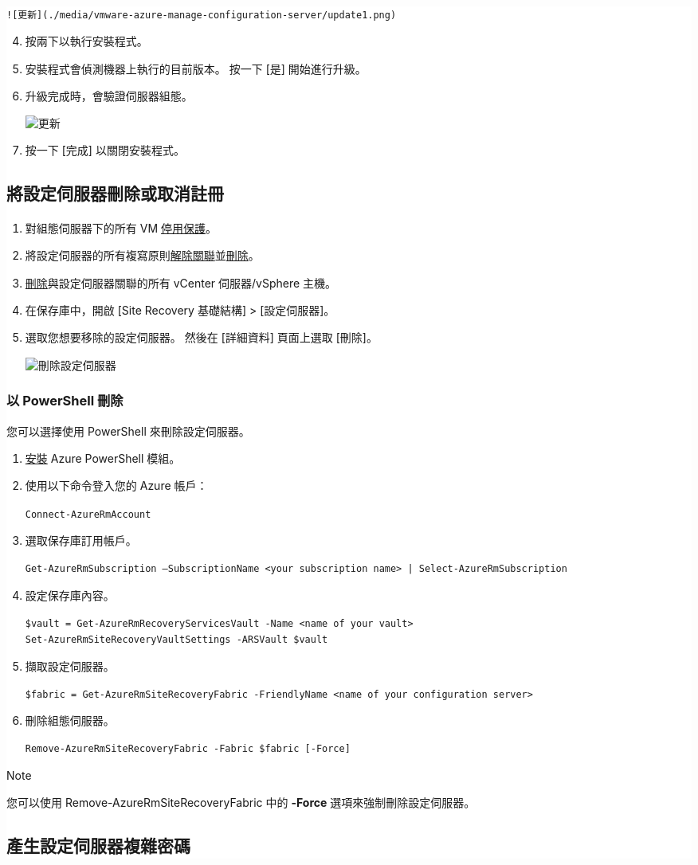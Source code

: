     ![更新](./media/vmware-azure-manage-configuration-server/update1.png)

4. 按兩下以執行安裝程式。
5. 安裝程式會偵測機器上執行的目前版本。 按一下 [是] 開始進行升級。
6. 升級完成時，會驗證伺服器組態。

    ![更新](./media/vmware-azure-manage-configuration-server/update3.png)

7. 按一下 [完成] 以關閉安裝程式。

## <a name="delete-or-unregister-a-configuration-server"></a>將設定伺服器刪除或取消註冊

1. 對組態伺服器下的所有 VM [停用保護](site-recovery-manage-registration-and-protection.md#disable-protection-for-a-vmware-vm-or-physical-server-vmware-to-azure)。
2. 將設定伺服器的所有複寫原則[解除關聯](vmware-azure-set-up-replication.md#disassociate-or-delete-a-replication-policy)並[刪除](vmware-azure-set-up-replication.md#disassociate-or-delete-a-replication-policy)。
3. [刪除](vmware-azure-manage-vcenter.md#delete-a-vcenter-server)與設定伺服器關聯的所有 vCenter 伺服器/vSphere 主機。
4. 在保存庫中，開啟 [Site Recovery 基礎結構] > [設定伺服器]。
5. 選取您想要移除的設定伺服器。 然後在 [詳細資料] 頁面上選取 [刪除]。

    ![刪除設定伺服器](./media/vmware-azure-manage-configuration-server/delete-configuration-server.png)


### <a name="delete-with-powershell"></a>以 PowerShell 刪除

您可以選擇使用 PowerShell 來刪除設定伺服器。

1. [安裝](https://docs.microsoft.com/powershell/azure/install-azurerm-ps?view=azurermps-4.4.0) Azure PowerShell 模組。
2. 使用以下命令登入您的 Azure 帳戶：

    `Connect-AzureRmAccount`
3. 選取保存庫訂用帳戶。

     `Get-AzureRmSubscription –SubscriptionName <your subscription name> | Select-AzureRmSubscription`
3.  設定保存庫內容。

    ```
    $vault = Get-AzureRmRecoveryServicesVault -Name <name of your vault>
    Set-AzureRmSiteRecoveryVaultSettings -ARSVault $vault
    ```
4. 擷取設定伺服器。

    `$fabric = Get-AzureRmSiteRecoveryFabric -FriendlyName <name of your configuration server>`
6. 刪除組態伺服器。

    `Remove-AzureRmSiteRecoveryFabric -Fabric $fabric [-Force] `

> [!NOTE]
> 您可以使用 Remove-AzureRmSiteRecoveryFabric 中的 **-Force** 選項來強制刪除設定伺服器。

## <a name="generate-configuration-server-passphrase"></a>產生設定伺服器複雜密碼
